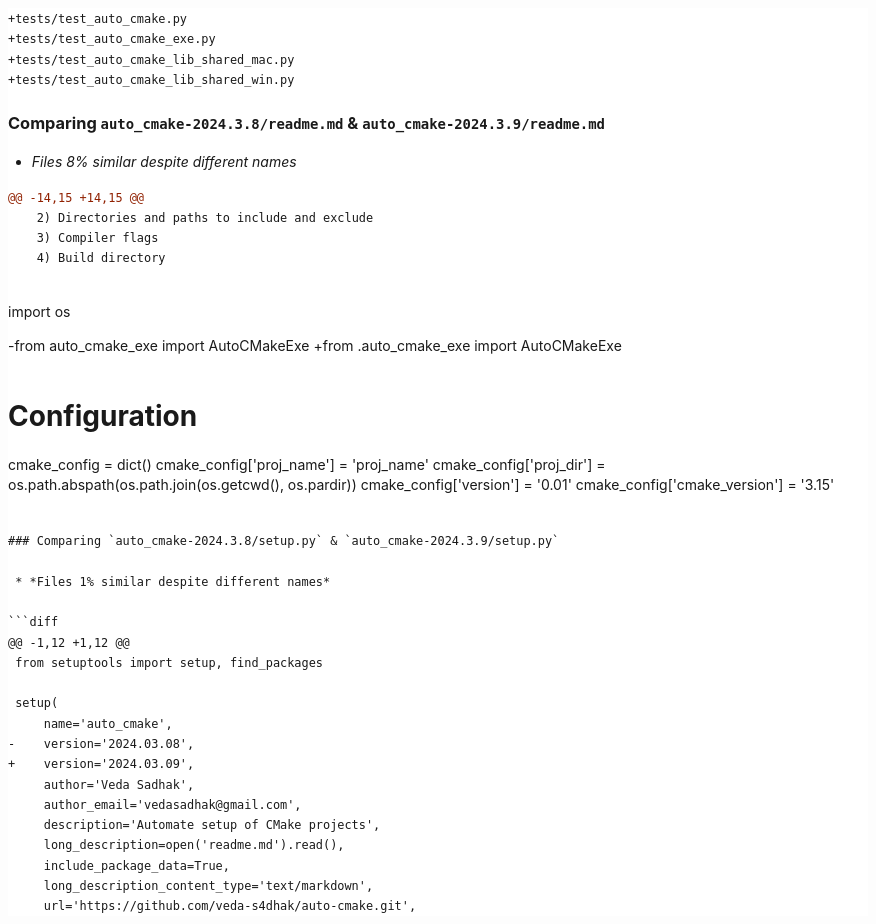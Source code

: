 ```
+tests/test_auto_cmake.py
+tests/test_auto_cmake_exe.py
+tests/test_auto_cmake_lib_shared_mac.py
+tests/test_auto_cmake_lib_shared_win.py
```

### Comparing `auto_cmake-2024.3.8/readme.md` & `auto_cmake-2024.3.9/readme.md`

 * *Files 8% similar despite different names*

```diff
@@ -14,15 +14,15 @@
    2) Directories and paths to include and exclude
    3) Compiler flags
    4) Build directory
    
 ```
 import os
 
-from auto_cmake_exe import AutoCMakeExe
+from .auto_cmake_exe import AutoCMakeExe
 
 # Configuration
 cmake_config = dict()
 cmake_config['proj_name'] = 'proj_name'
 cmake_config['proj_dir'] = os.path.abspath(os.path.join(os.getcwd(), os.pardir))
 cmake_config['version'] = '0.01'
 cmake_config['cmake_version'] = '3.15'
```

### Comparing `auto_cmake-2024.3.8/setup.py` & `auto_cmake-2024.3.9/setup.py`

 * *Files 1% similar despite different names*

```diff
@@ -1,12 +1,12 @@
 from setuptools import setup, find_packages
 
 setup(
     name='auto_cmake',
-    version='2024.03.08',
+    version='2024.03.09',
     author='Veda Sadhak',
     author_email='vedasadhak@gmail.com',
     description='Automate setup of CMake projects',
     long_description=open('readme.md').read(),
     include_package_data=True,
     long_description_content_type='text/markdown',
     url='https://github.com/veda-s4dhak/auto-cmake.git',
```

